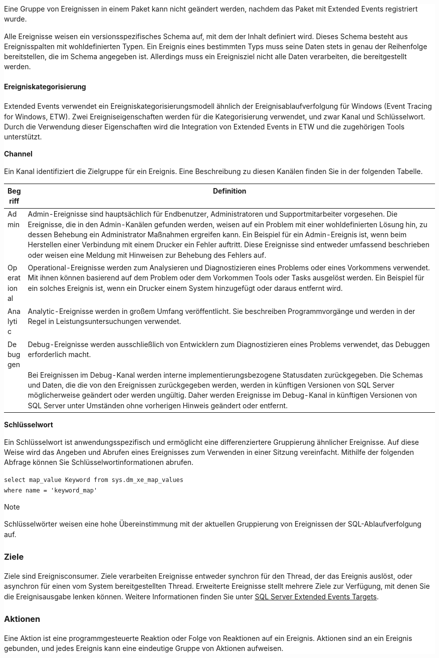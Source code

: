  Eine Gruppe von Ereignissen in einem Paket kann nicht geändert werden, nachdem das Paket mit Extended Events registriert wurde.  
  
 Alle Ereignisse weisen ein versionsspezifisches Schema auf, mit dem der Inhalt definiert wird. Dieses Schema besteht aus Ereignisspalten mit wohldefinierten Typen. Ein Ereignis eines bestimmten Typs muss seine Daten stets in genau der Reihenfolge bereitstellen, die im Schema angegeben ist. Allerdings muss ein Ereignisziel nicht alle Daten verarbeiten, die bereitgestellt werden.  
  
#### <a name="event-categorization"></a>Ereigniskategorisierung  
 Extended Events verwendet ein Ereigniskategorisierungsmodell ähnlich der Ereignisablaufverfolgung für Windows (Event Tracing for Windows, ETW). Zwei Ereigniseigenschaften werden für die Kategorisierung verwendet, und zwar Kanal und Schlüsselwort. Durch die Verwendung dieser Eigenschaften wird die Integration von Extended Events in ETW und die zugehörigen Tools unterstützt.  
  
 **Channel**  
  
 Ein Kanal identifiziert die Zielgruppe für ein Ereignis. Eine Beschreibung zu diesen Kanälen finden Sie in der folgenden Tabelle.  
  
|Begriff|Definition|  
|----------|----------------|  
|Admin|Admin-Ereignisse sind hauptsächlich für Endbenutzer, Administratoren und Supportmitarbeiter vorgesehen. Die Ereignisse, die in den Admin-Kanälen gefunden werden, weisen auf ein Problem mit einer wohldefinierten Lösung hin, zu dessen Behebung ein Administrator Maßnahmen ergreifen kann. Ein Beispiel für ein Admin-Ereignis ist, wenn beim Herstellen einer Verbindung mit einem Drucker ein Fehler auftritt. Diese Ereignisse sind entweder umfassend beschrieben oder weisen eine Meldung mit Hinweisen zur Behebung des Fehlers auf.|  
|Operational|Operational-Ereignisse werden zum Analysieren und Diagnostizieren eines Problems oder eines Vorkommens verwendet. Mit ihnen können basierend auf dem Problem oder dem Vorkommen Tools oder Tasks ausgelöst werden. Ein Beispiel für ein solches Ereignis ist, wenn ein Drucker einem System hinzugefügt oder daraus entfernt wird.|  
|Analytic|Analytic-Ereignisse werden in großem Umfang veröffentlicht. Sie beschreiben Programmvorgänge und werden in der Regel in Leistungsuntersuchungen verwendet.|  
|Debuggen|Debug-Ereignisse werden ausschließlich von Entwicklern zum Diagnostizieren eines Problems verwendet, das Debuggen erforderlich macht.<br /><br /> Bei Ereignissen im Debug-Kanal werden interne implementierungsbezogene Statusdaten zurückgegeben. Die Schemas und Daten, die die von den Ereignissen zurückgegeben werden, werden in künftigen Versionen von SQL Server möglicherweise geändert oder werden ungültig. Daher werden Ereignisse im Debug-Kanal in künftigen Versionen von SQL Server unter Umständen ohne vorherigen Hinweis geändert oder entfernt.|  
  
 **Schlüsselwort**  
  
 Ein Schlüsselwort ist anwendungsspezifisch und ermöglicht eine differenziertere Gruppierung ähnlicher Ereignisse. Auf diese Weise wird das Angeben und Abrufen eines Ereignisses zum Verwenden in einer Sitzung vereinfacht. Mithilfe der folgenden Abfrage können Sie Schlüsselwortinformationen abrufen.  
  
```  
select map_value Keyword from sys.dm_xe_map_values  
where name = 'keyword_map'  
```  
  
> [!NOTE]  
>  Schlüsselwörter weisen eine hohe Übereinstimmung mit der aktuellen Gruppierung von Ereignissen der SQL-Ablaufverfolgung auf.  
  
### <a name="targets"></a>Ziele  
 Ziele sind Ereignisconsumer. Ziele verarbeiten Ereignisse entweder synchron für den Thread, der das Ereignis auslöst, oder asynchron für einen vom System bereitgestellten Thread. Erweiterte Ereignisse stellt mehrere Ziele zur Verfügung, mit denen Sie die Ereignisausgabe lenken können. Weitere Informationen finden Sie unter [SQL Server Extended Events Targets](http://msdn.microsoft.com/library/e281684c-40d1-4cf9-a0d4-7ea1ecffa384).  
  
### <a name="actions"></a>Aktionen  
 Eine Aktion ist eine programmgesteuerte Reaktion oder Folge von Reaktionen auf ein Ereignis. Aktionen sind an ein Ereignis gebunden, und jedes Ereignis kann eine eindeutige Gruppe von Aktionen aufweisen.  
  